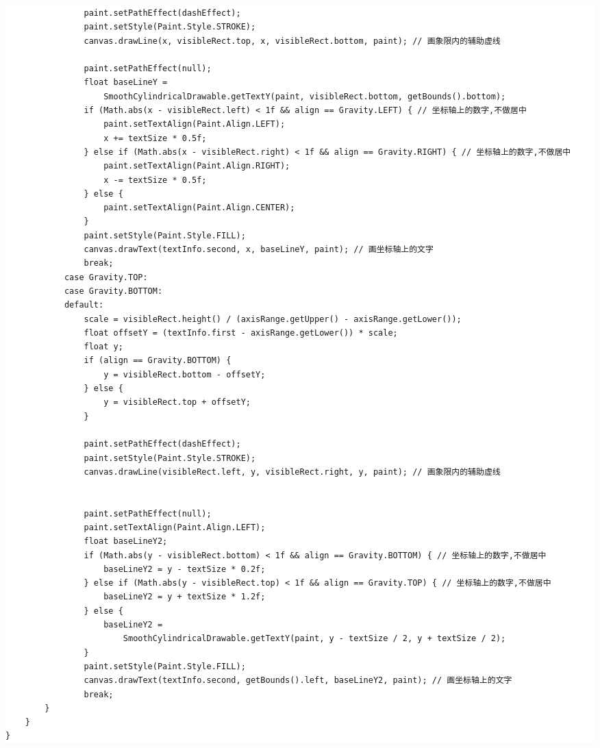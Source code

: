                     paint.setPathEffect(dashEffect);
                    paint.setStyle(Paint.Style.STROKE);
                    canvas.drawLine(x, visibleRect.top, x, visibleRect.bottom, paint); // 画象限内的辅助虚线

                    paint.setPathEffect(null);
                    float baseLineY =
                        SmoothCylindricalDrawable.getTextY(paint, visibleRect.bottom, getBounds().bottom);
                    if (Math.abs(x - visibleRect.left) < 1f && align == Gravity.LEFT) { // 坐标轴上的数字,不做居中
                        paint.setTextAlign(Paint.Align.LEFT);
                        x += textSize * 0.5f;
                    } else if (Math.abs(x - visibleRect.right) < 1f && align == Gravity.RIGHT) { // 坐标轴上的数字,不做居中
                        paint.setTextAlign(Paint.Align.RIGHT);
                        x -= textSize * 0.5f;
                    } else {
                        paint.setTextAlign(Paint.Align.CENTER);
                    }
                    paint.setStyle(Paint.Style.FILL);
                    canvas.drawText(textInfo.second, x, baseLineY, paint); // 画坐标轴上的文字
                    break;
                case Gravity.TOP:
                case Gravity.BOTTOM:
                default:
                    scale = visibleRect.height() / (axisRange.getUpper() - axisRange.getLower());
                    float offsetY = (textInfo.first - axisRange.getLower()) * scale;
                    float y;
                    if (align == Gravity.BOTTOM) {
                        y = visibleRect.bottom - offsetY;
                    } else {
                        y = visibleRect.top + offsetY;
                    }

                    paint.setPathEffect(dashEffect);
                    paint.setStyle(Paint.Style.STROKE);
                    canvas.drawLine(visibleRect.left, y, visibleRect.right, y, paint); // 画象限内的辅助虚线


                    paint.setPathEffect(null);
                    paint.setTextAlign(Paint.Align.LEFT);
                    float baseLineY2;
                    if (Math.abs(y - visibleRect.bottom) < 1f && align == Gravity.BOTTOM) { // 坐标轴上的数字,不做居中
                        baseLineY2 = y - textSize * 0.2f;
                    } else if (Math.abs(y - visibleRect.top) < 1f && align == Gravity.TOP) { // 坐标轴上的数字,不做居中
                        baseLineY2 = y + textSize * 1.2f;
                    } else {
                        baseLineY2 =
                            SmoothCylindricalDrawable.getTextY(paint, y - textSize / 2, y + textSize / 2);
                    }
                    paint.setStyle(Paint.Style.FILL);
                    canvas.drawText(textInfo.second, getBounds().left, baseLineY2, paint); // 画坐标轴上的文字
                    break;
            }
        }
    }
